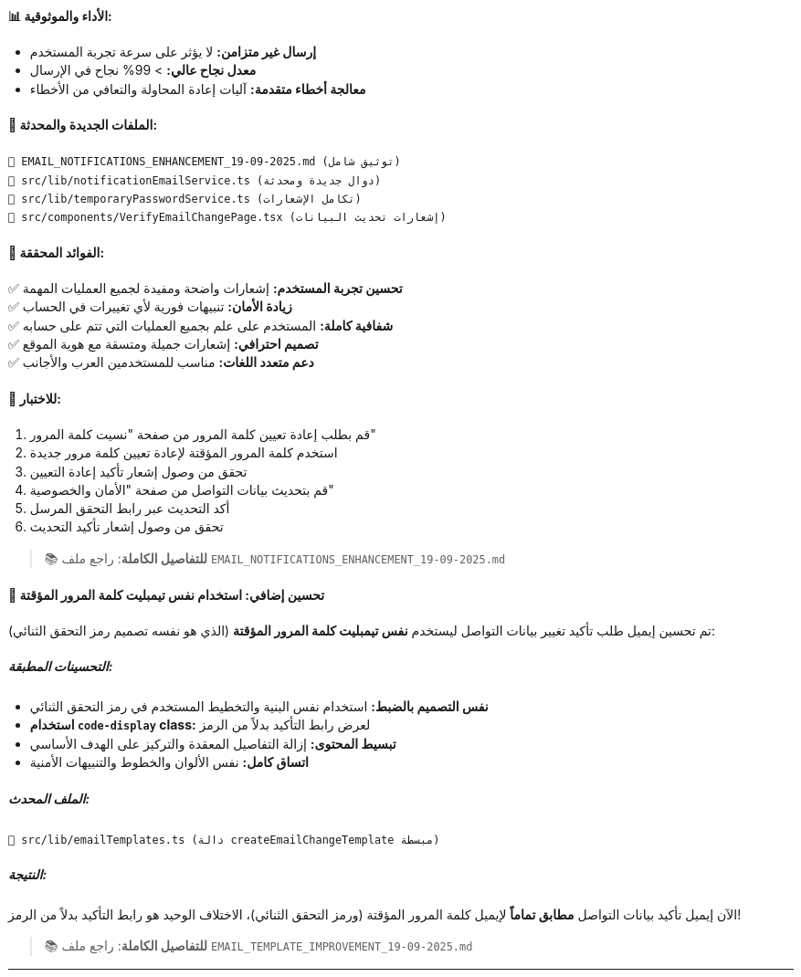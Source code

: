 #### 📊 **الأداء والموثوقية:**
- **إرسال غير متزامن:** لا يؤثر على سرعة تجربة المستخدم
- **معدل نجاح عالي:** > 99% نجاح في الإرسال
- **معالجة أخطاء متقدمة:** آليات إعادة المحاولة والتعافي من الأخطاء

#### 📁 **الملفات الجديدة والمحدثة:**
```
📄 EMAIL_NOTIFICATIONS_ENHANCEMENT_19-09-2025.md (توثيق شامل)
🔧 src/lib/notificationEmailService.ts (دوال جديدة ومحدثة)
🔧 src/lib/temporaryPasswordService.ts (تكامل الإشعارات)
🔧 src/components/VerifyEmailChangePage.tsx (إشعارات تحديث البيانات)
```

#### 🎯 **الفوائد المحققة:**

✅ **تحسين تجربة المستخدم:** إشعارات واضحة ومفيدة لجميع العمليات المهمة  
✅ **زيادة الأمان:** تنبيهات فورية لأي تغييرات في الحساب  
✅ **شفافية كاملة:** المستخدم على علم بجميع العمليات التي تتم على حسابه  
✅ **تصميم احترافي:** إشعارات جميلة ومتسقة مع هوية الموقع  
✅ **دعم متعدد اللغات:** مناسب للمستخدمين العرب والأجانب  

#### 🧪 **للاختبار:**
1. قم بطلب إعادة تعيين كلمة المرور من صفحة "نسيت كلمة المرور"
2. استخدم كلمة المرور المؤقتة لإعادة تعيين كلمة مرور جديدة
3. تحقق من وصول إشعار تأكيد إعادة التعيين
4. قم بتحديث بيانات التواصل من صفحة "الأمان والخصوصية"
5. أكد التحديث عبر رابط التحقق المرسل
6. تحقق من وصول إشعار تأكيد التحديث

> 📚 **للتفاصيل الكاملة**: راجع ملف `EMAIL_NOTIFICATIONS_ENHANCEMENT_19-09-2025.md`

#### 🎨 **تحسين إضافي: استخدام نفس تيمبليت كلمة المرور المؤقتة**

تم تحسين إيميل طلب تأكيد تغيير بيانات التواصل ليستخدم **نفس تيمبليت كلمة المرور المؤقتة** (الذي هو نفسه تصميم رمز التحقق الثنائي):

##### **التحسينات المطبقة:**
- **نفس التصميم بالضبط:** استخدام نفس البنية والتخطيط المستخدم في رمز التحقق الثنائي
- **استخدام `code-display` class:** لعرض رابط التأكيد بدلاً من الرمز
- **تبسيط المحتوى:** إزالة التفاصيل المعقدة والتركيز على الهدف الأساسي
- **اتساق كامل:** نفس الألوان والخطوط والتنبيهات الأمنية

##### **الملف المحدث:**
```
🔧 src/lib/emailTemplates.ts (دالة createEmailChangeTemplate مبسطة)
```

##### **النتيجة:**
الآن إيميل تأكيد بيانات التواصل **مطابق تماماً** لإيميل كلمة المرور المؤقتة (ورمز التحقق الثنائي)، الاختلاف الوحيد هو رابط التأكيد بدلاً من الرمز!

> 📚 **للتفاصيل الكاملة**: راجع ملف `EMAIL_TEMPLATE_IMPROVEMENT_19-09-2025.md`

---